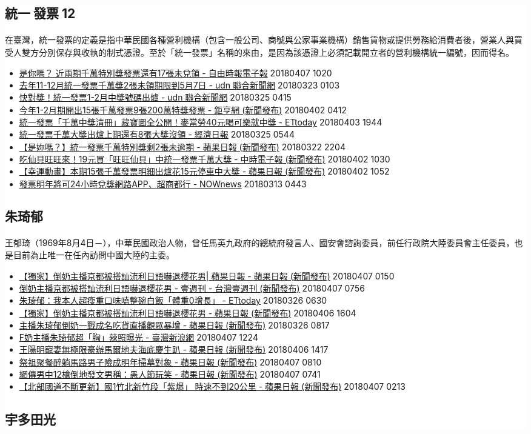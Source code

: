 ## 統一 發票 12

在臺灣，統一發票的定義是指中華民國各種營利機構（包含一般公司、商號與公家事業機構）銷售貨物或提供勞務給消費者後，營業人與買受人雙方分別保存與收執的制式憑證。至於「統一發票」名稱的來由，是因為該憑證上必須記載開立者的營利機構統一編號，因而得名。
- [是你嗎？ 近兩期千萬特別獎發票還有17張未兌領 - 自由時報電子報](http://news.ltn.com.tw/news/life/breakingnews/2388629 "是你嗎？ 近兩期千萬特別獎發票還有17張未兌領 - 自由時報電子報") 20180407 1020
- [去年11-12月統一發票千萬獎2張未領期限到5月7日 - udn 聯合新聞網](https://udn.com/news/story/7243/3047163 "去年11-12月統一發票千萬獎2張未領期限到5月7日 - udn 聯合新聞網") 20180323 0103
- [快對獎！統一發票1-2月中獎號碼出爐 - udn 聯合新聞網](https://udn.com/news/story/7266/3050648 "快對獎！統一發票1-2月中獎號碼出爐 - udn 聯合新聞網") 20180325 0415
- [今年1-2月期開出15張千萬發票9張200萬特獎發票 - 鉅亨網 (新聞發布)](https://news.cnyes.com/news/id/4084960 "今年1-2月期開出15張千萬發票9張200萬特獎發票 - 鉅亨網 (新聞發布)") 20180402 0412
- [統一發票「千萬中獎清冊」藏寶圖全公開！麥當勞40元喝可樂就中獎 - ETtoday](https://www.ettoday.net/news/20180404/1144072.htm "統一發票「千萬中獎清冊」藏寶圖全公開！麥當勞40元喝可樂就中獎 - ETtoday") 20180403 1944
- [統一發票千萬大獎出爐上期還有8張大獎沒領 - 經濟日報](https://udn.com/news/story/7266/3050734 "統一發票千萬大獎出爐上期還有8張大獎沒領 - 經濟日報") 20180325 0544
- [【是妳嗎？】統一發票千萬特別獎剩2張未逾期 - 蘋果日報 (新聞發布)](https://tw.appledaily.com/new/realtime/20180323/1320300/ "【是妳嗎？】統一發票千萬特別獎剩2張未逾期 - 蘋果日報 (新聞發布)") 20180322 2204
- [吃仙貝旺旺來！19元買「旺旺仙貝」中統一發票千萬大獎 - 中時電子報 (新聞發布)](http://www.chinatimes.com/realtimenews/20180402003102-260405 "吃仙貝旺旺來！19元買「旺旺仙貝」中統一發票千萬大獎 - 中時電子報 (新聞發布)") 20180402 1030
- [【幸運動畫】本期15張千萬發票明細出爐花15元停車中大獎 - 蘋果日報 (新聞發布)](https://tw.appledaily.com/new/realtime/20180402/1326938/ "【幸運動畫】本期15張千萬發票明細出爐花15元停車中大獎 - 蘋果日報 (新聞發布)") 20180402 1052
- [發票明年將可24小時兌獎網路APP、超商都行 - NOWnews](https://www.nownews.com/news/20180313/2715949 "發票明年將可24小時兌獎網路APP、超商都行 - NOWnews") 20180313 0443

## 朱琦郁

王郁琦（1969年8月4日－），中華民國政治人物，曾任馬英九政府的總統府發言人、國安會諮詢委員，前任行政院大陸委員會主任委員，也是目前為止唯一在任內訪問中國大陸的主委。
- [【獨家】倒奶主播京都被搭訕流利日語嚇退櫻花男| 蘋果日報 - 蘋果日報 (新聞發布)](https://tw.appledaily.com/new/realtime/20180407/1329690/ "【獨家】倒奶主播京都被搭訕流利日語嚇退櫻花男| 蘋果日報 - 蘋果日報 (新聞發布)") 20180407 0150
- [倒奶主播京都被搭訕流利日語嚇退櫻花男 - 壹週刊 - 台灣壹週刊 (新聞發布)](http://www.nextmag.com.tw/breakingnews/entertainment/395662 "倒奶主播京都被搭訕流利日語嚇退櫻花男 - 壹週刊 - 台灣壹週刊 (新聞發布)") 20180407 0756
- [朱琦郁：我本人超瘦重口味嗑整碗白飯「體重0增長」 - ETtoday](https://star.ettoday.net/news/1137945 "朱琦郁：我本人超瘦重口味嗑整碗白飯「體重0增長」 - ETtoday") 20180326 0630
- [【獨家】倒奶主播京都被搭訕流利日語嚇退櫻花男 - 蘋果日報 (新聞發布)](https://tw.entertainment.appledaily.com/realtime/20180407/1329690/ "【獨家】倒奶主播京都被搭訕流利日語嚇退櫻花男 - 蘋果日報 (新聞發布)") 20180406 1604
- [主播朱琦郁倒奶一戰成名吃貨直播觀眾暴增 - 蘋果日報 (新聞發布)](https://tw.appledaily.com/new/realtime/20180326/1322362/ "主播朱琦郁倒奶一戰成名吃貨直播觀眾暴增 - 蘋果日報 (新聞發布)") 20180326 0817
- [F奶主播朱琦郁超「胸」辣照曝光 - 臺灣新浪網](http://news.sina.com.tw/article/20180407/26407182.html "F奶主播朱琦郁超「胸」辣照曝光 - 臺灣新浪網") 20180407 1224
- [王陽明寵妻無極限豪辦馬爾地夫海底慶生趴 - 蘋果日報 (新聞發布)](https://tw.entertainment.appledaily.com/realtime/20180406/1329629/ "王陽明寵妻無極限豪辦馬爾地夫海底慶生趴 - 蘋果日報 (新聞發布)") 20180406 1417
- [祭祖聚餐醉躺馬路男子險成明年掃墓對象 - 蘋果日報 (新聞發布)](https://tw.appledaily.com/new/realtime/20180407/1329904/ "祭祖聚餐醉躺馬路男子險成明年掃墓對象 - 蘋果日報 (新聞發布)") 20180407 0810
- [網傳男中12槍倒地發文男稱：愚人節玩笑 - 蘋果日報 (新聞發布)](https://tw.appledaily.com/new/realtime/20180407/1329770/ "網傳男中12槍倒地發文男稱：愚人節玩笑 - 蘋果日報 (新聞發布)") 20180407 0741
- [【北部國道不斷更新】國1竹北新竹段「紫爆」 時速不到20公里 - 蘋果日報 (新聞發布)](https://tw.appledaily.com/new/realtime/20180407/1329736/ "【北部國道不斷更新】國1竹北新竹段「紫爆」 時速不到20公里 - 蘋果日報 (新聞發布)") 20180407 0213

## 宇多田光
